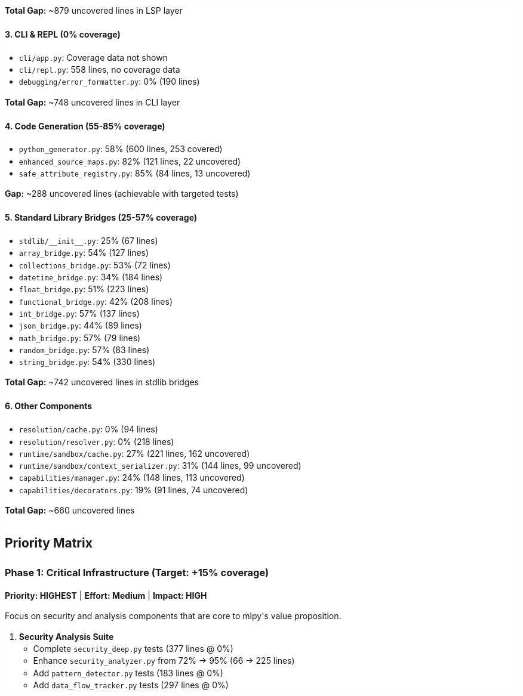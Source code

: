 **Total Gap:** ~879 uncovered lines in LSP layer

#### 3. **CLI & REPL (0% coverage)**
- `cli/app.py`: Coverage data not shown
- `cli/repl.py`: 558 lines, no coverage data
- `debugging/error_formatter.py`: 0% (190 lines)

**Total Gap:** ~748 uncovered lines in CLI layer

#### 4. **Code Generation (55-85% coverage)**
- `python_generator.py`: 58% (600 lines, 253 covered)
- `enhanced_source_maps.py`: 82% (121 lines, 22 uncovered)
- `safe_attribute_registry.py`: 85% (84 lines, 13 uncovered)

**Gap:** ~288 uncovered lines (achievable with targeted tests)

#### 5. **Standard Library Bridges (25-57% coverage)**
- `stdlib/__init__.py`: 25% (67 lines)
- `array_bridge.py`: 54% (127 lines)
- `collections_bridge.py`: 53% (72 lines)
- `datetime_bridge.py`: 34% (184 lines)
- `float_bridge.py`: 51% (223 lines)
- `functional_bridge.py`: 42% (208 lines)
- `int_bridge.py`: 57% (137 lines)
- `json_bridge.py`: 44% (89 lines)
- `math_bridge.py`: 57% (79 lines)
- `random_bridge.py`: 57% (83 lines)
- `string_bridge.py`: 54% (330 lines)

**Total Gap:** ~742 uncovered lines in stdlib bridges

#### 6. **Other Components**
- `resolution/cache.py`: 0% (94 lines)
- `resolution/resolver.py`: 0% (218 lines)
- `runtime/sandbox/cache.py`: 27% (221 lines, 162 uncovered)
- `runtime/sandbox/context_serializer.py`: 31% (144 lines, 99 uncovered)
- `capabilities/manager.py`: 24% (148 lines, 113 uncovered)
- `capabilities/decorators.py`: 19% (91 lines, 74 uncovered)

**Total Gap:** ~660 uncovered lines

## Priority Matrix

### Phase 1: Critical Infrastructure (Target: +15% coverage)
**Priority: HIGHEST** | **Effort: Medium** | **Impact: HIGH**

Focus on security and analysis components that are core to mlpy's value proposition.

1. **Security Analysis Suite**
   - Complete `security_deep.py` tests (377 lines @ 0%)
   - Enhance `security_analyzer.py` from 72% → 95% (66 → 225 lines)
   - Add `pattern_detector.py` tests (183 lines @ 0%)
   - Add `data_flow_tracker.py` tests (297 lines @ 0%)
